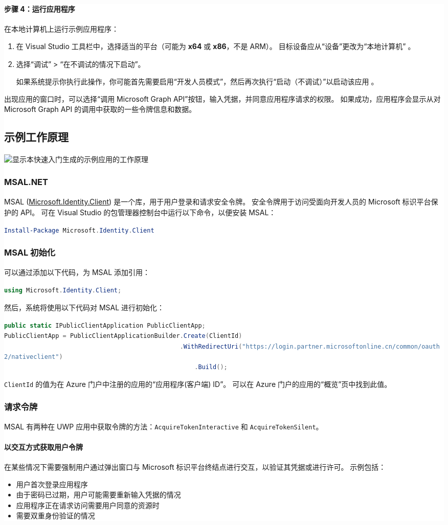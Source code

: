 #### <a name="step-4-run-the-application"></a>步骤 4：运行应用程序

在本地计算机上运行示例应用程序：

1. 在 Visual Studio 工具栏中，选择适当的平台（可能为 **x64** 或 **x86**，不是 ARM）。 目标设备应从“设备”更改为“本地计算机” 。
1. 选择“调试” > “在不调试的情况下启动”。
    
    如果系统提示你执行此操作，你可能首先需要启用“开发人员模式”，然后再次执行“启动（不调试）”以启动该应用 。

出现应用的窗口时，可以选择“调用 Microsoft Graph API”按钮，输入凭据，并同意应用程序请求的权限。 如果成功，应用程序会显示从对 Microsoft Graph API 的调用中获取的一些令牌信息和数据。

## <a name="how-the-sample-works"></a>示例工作原理

![显示本快速入门生成的示例应用的工作原理](./media/quickstart-v2-uwp/uwp-intro.svg)

### <a name="msalnet"></a>MSAL.NET

MSAL ([Microsoft.Identity.Client](https://www.nuget.org/packages/Microsoft.Identity.Client)) 是一个库，用于用户登录和请求安全令牌。 安全令牌用于访问受面向开发人员的 Microsoft 标识平台保护的 API。 可在 Visual Studio 的包管理器控制台中运行以下命令，以便安装 MSAL：

```powershell
Install-Package Microsoft.Identity.Client
```

### <a name="msal-initialization"></a>MSAL 初始化

可以通过添加以下代码，为 MSAL 添加引用：

```csharp
using Microsoft.Identity.Client;
```

然后，系统将使用以下代码对 MSAL 进行初始化：

```csharp
public static IPublicClientApplication PublicClientApp;
PublicClientApp = PublicClientApplicationBuilder.Create(ClientId)
                                                .WithRedirectUri("https://login.partner.microsoftonline.cn/common/oauth2/nativeclient")
                                                    .Build();
```

`ClientId` 的值为在 Azure 门户中注册的应用的“应用程序(客户端) ID”。 可以在 Azure 门户的应用的“概览”页中找到此值。

### <a name="requesting-tokens"></a>请求令牌

MSAL 有两种在 UWP 应用中获取令牌的方法：`AcquireTokenInteractive` 和 `AcquireTokenSilent`。

#### <a name="get-a-user-token-interactively"></a>以交互方式获取用户令牌

在某些情况下需要强制用户通过弹出窗口与 Microsoft 标识平台终结点进行交互，以验证其凭据或进行许可。 示例包括：

- 用户首次登录应用程序
- 由于密码已过期，用户可能需要重新输入凭据的情况
- 应用程序正在请求访问需要用户同意的资源时
- 需要双重身份验证的情况
